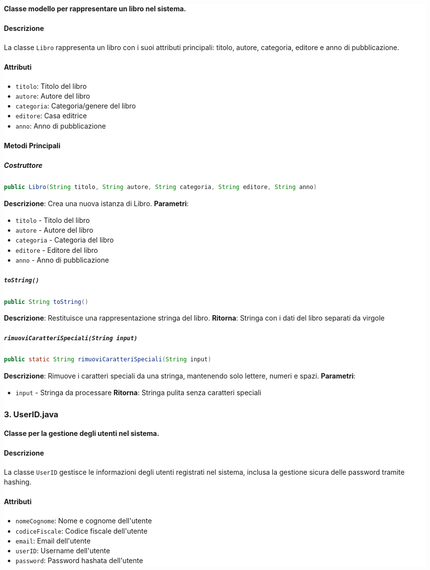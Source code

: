 **Classe modello per rappresentare un libro nel sistema.**

#### Descrizione
La classe `Libro` rappresenta un libro con i suoi attributi principali: titolo, autore, categoria, editore e anno di pubblicazione.

#### Attributi
- `titolo`: Titolo del libro
- `autore`: Autore del libro
- `categoria`: Categoria/genere del libro
- `editore`: Casa editrice
- `anno`: Anno di pubblicazione

#### Metodi Principali

##### Costruttore
```java
public Libro(String titolo, String autore, String categoria, String editore, String anno)
```
**Descrizione**: Crea una nuova istanza di Libro.
**Parametri**:
- `titolo` - Titolo del libro
- `autore` - Autore del libro
- `categoria` - Categoria del libro
- `editore` - Editore del libro
- `anno` - Anno di pubblicazione

##### `toString()`
```java
public String toString()
```
**Descrizione**: Restituisce una rappresentazione stringa del libro.
**Ritorna**: Stringa con i dati del libro separati da virgole

##### `rimuoviCaratteriSpeciali(String input)`
```java
public static String rimuoviCaratteriSpeciali(String input)
```
**Descrizione**: Rimuove i caratteri speciali da una stringa, mantenendo solo lettere, numeri e spazi.
**Parametri**:
- `input` - Stringa da processare
**Ritorna**: Stringa pulita senza caratteri speciali

### 3. UserID.java

**Classe per la gestione degli utenti nel sistema.**

#### Descrizione
La classe `UserID` gestisce le informazioni degli utenti registrati nel sistema, inclusa la gestione sicura delle password tramite hashing.

#### Attributi
- `nomeCognome`: Nome e cognome dell'utente
- `codiceFiscale`: Codice fiscale dell'utente
- `email`: Email dell'utente
- `userID`: Username dell'utente
- `password`: Password hashata dell'utente
